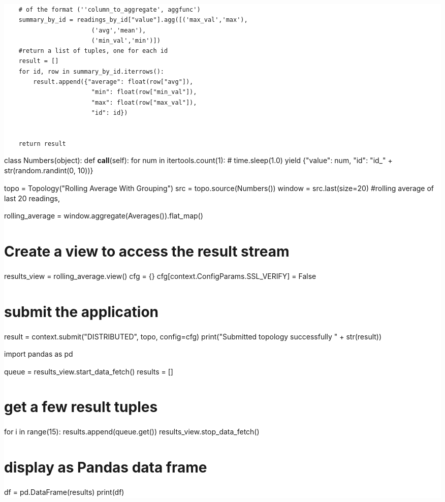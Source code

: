         # of the format (''column_to_aggregate', aggfunc')
        summary_by_id = readings_by_id["value"].agg([('max_val','max'), 
                            ('avg','mean'), 
                            ('min_val','min')])
        #return a list of tuples, one for each id
        result = []
        for id, row in summary_by_id.iterrows():
            result.append({"average": float(row["avg"]), 
                            "min": float(row["min_val"]),
                            "max": float(row["max_val"]),
                            "id": id})


        return result

class Numbers(object):
    def __call__(self):
        for num in itertools.count(1):
            # time.sleep(1.0)
            yield {"value": num, "id": "id_" + str(random.randint(0, 10))}

topo = Topology("Rolling Average With Grouping")
src = topo.source(Numbers())
window = src.last(size=20) #rolling average of last 20 readings, 

rolling_average = window.aggregate(Averages()).flat_map()
# Create a view to access the result stream
results_view = rolling_average.view()
cfg = {}
cfg[context.ConfigParams.SSL_VERIFY] = False
# submit the application
result = context.submit("DISTRIBUTED", topo, config=cfg)
print("Submitted topology successfully " + str(result))


import pandas as pd

queue = results_view.start_data_fetch()
results = []
# get a few result tuples
for i in range(15):
    results.append(queue.get())
results_view.stop_data_fetch()

# display as Pandas data frame
df = pd.DataFrame(results)
print(df)
</code></pre>
  </div>
</div>
